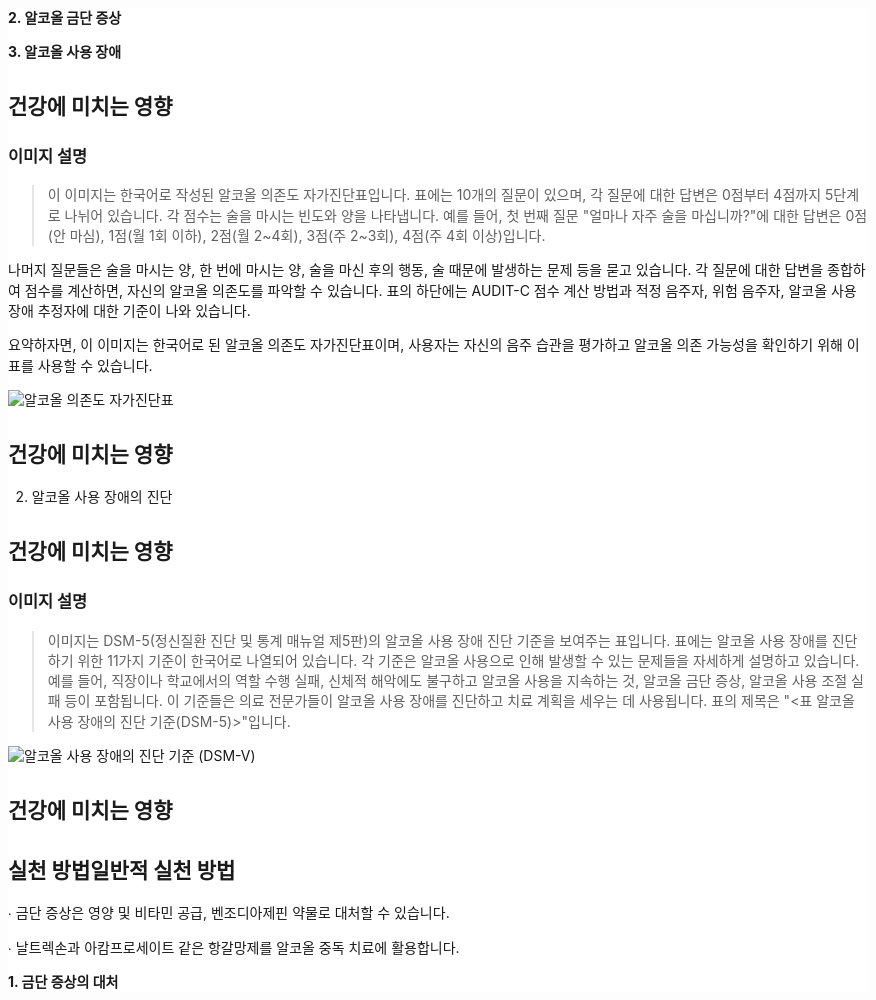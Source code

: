






**2. 알코올 금단 증상**






**3. 알코올 사용 장애**

## 건강에 미치는 영향

### 이미지 설명
> 이 이미지는 한국어로 작성된 알코올 의존도 자가진단표입니다. 표에는 10개의 질문이 있으며, 각 질문에 대한 답변은 0점부터 4점까지 5단계로 나뉘어 있습니다. 각 점수는 술을 마시는 빈도와 양을 나타냅니다. 예를 들어, 첫 번째 질문 "얼마나 자주 술을 마십니까?"에 대한 답변은 0점(안 마심), 1점(월 1회 이하), 2점(월 2~4회), 3점(주 2~3회), 4점(주 4회 이상)입니다.

나머지 질문들은 술을 마시는 양, 한 번에 마시는 양, 술을 마신 후의 행동, 술 때문에 발생하는 문제 등을 묻고 있습니다. 각 질문에 대한 답변을 종합하여 점수를 계산하면, 자신의 알코올 의존도를 파악할 수 있습니다. 표의 하단에는 AUDIT-C 점수 계산 방법과 적정 음주자, 위험 음주자, 알코올 사용장애 추정자에 대한 기준이 나와 있습니다.

요약하자면, 이 이미지는 한국어로 된 알코올 의존도 자가진단표이며, 사용자는 자신의 음주 습관을 평가하고 알코올 의존 가능성을 확인하기 위해 이 표를 사용할 수 있습니다.

![알코올 의존도 자가진단표](https://is.kdca.go.kr/cscdnhfile/health/healthNewDown/healthInfoFileDown.do?SEQ=1845b6982587)

## 건강에 미치는 영향

2) 알코올 사용 장애의 진단

## 건강에 미치는 영향

### 이미지 설명
> 이미지는 DSM-5(정신질환 진단 및 통계 매뉴얼 제5판)의 알코올 사용 장애 진단 기준을 보여주는 표입니다.  표에는 알코올 사용 장애를 진단하기 위한 11가지 기준이 한국어로 나열되어 있습니다. 각 기준은 알코올 사용으로 인해 발생할 수 있는 문제들을 자세하게 설명하고 있습니다.  예를 들어, 직장이나 학교에서의 역할 수행 실패, 신체적 해악에도 불구하고 알코올 사용을 지속하는 것, 알코올 금단 증상, 알코올 사용 조절 실패 등이 포함됩니다.  이 기준들은 의료 전문가들이 알코올 사용 장애를 진단하고 치료 계획을 세우는 데 사용됩니다.  표의 제목은 "<표 알코올 사용 장애의 진단 기준(DSM-5)>"입니다.

![알코올 사용 장애의 진단 기준 (DSM-V)](https://is.kdca.go.kr/cscdnhfile/health/healthNewDown/healthInfoFileDown.do?SEQ=1845b69d95e6)

## 건강에 미치는 영향

## 실천 방법일반적 실천 방법

∙ 금단 증상은 영양 및 비타민 공급, 벤조디아제핀 약물로 대처할 수 있습니다.




∙ 날트렉손과 아캄프로세이트 같은 항갈망제를 알코올 중독 치료에 활용합니다.



**1. 금단 증상의 대처**
